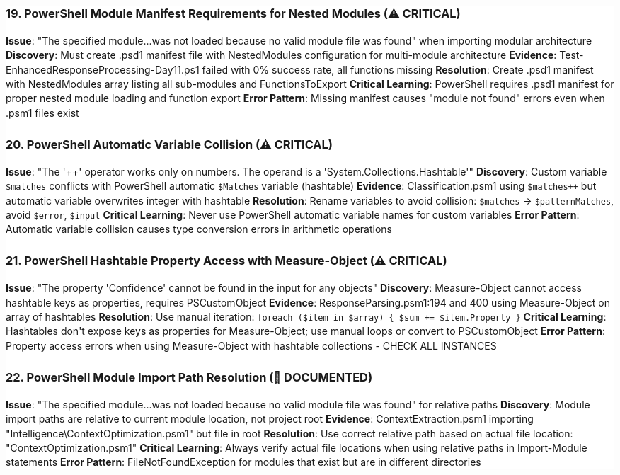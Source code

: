 ### 19. PowerShell Module Manifest Requirements for Nested Modules (⚠️ CRITICAL)
**Issue**: "The specified module...was not loaded because no valid module file was found" when importing modular architecture
**Discovery**: Must create .psd1 manifest file with NestedModules configuration for multi-module architecture
**Evidence**: Test-EnhancedResponseProcessing-Day11.ps1 failed with 0% success rate, all functions missing
**Resolution**: Create .psd1 manifest with NestedModules array listing all sub-modules and FunctionsToExport
**Critical Learning**: PowerShell requires .psd1 manifest for proper nested module loading and function export
**Error Pattern**: Missing manifest causes "module not found" errors even when .psm1 files exist

### 20. PowerShell Automatic Variable Collision (⚠️ CRITICAL)
**Issue**: "The '++' operator works only on numbers. The operand is a 'System.Collections.Hashtable'"
**Discovery**: Custom variable `$matches` conflicts with PowerShell automatic `$Matches` variable (hashtable)
**Evidence**: Classification.psm1 using `$matches++` but automatic variable overwrites integer with hashtable
**Resolution**: Rename variables to avoid collision: `$matches` → `$patternMatches`, avoid `$error`, `$input`
**Critical Learning**: Never use PowerShell automatic variable names for custom variables
**Error Pattern**: Automatic variable collision causes type conversion errors in arithmetic operations

### 21. PowerShell Hashtable Property Access with Measure-Object (⚠️ CRITICAL)
**Issue**: "The property 'Confidence' cannot be found in the input for any objects"
**Discovery**: Measure-Object cannot access hashtable keys as properties, requires PSCustomObject
**Evidence**: ResponseParsing.psm1:194 and 400 using Measure-Object on array of hashtables
**Resolution**: Use manual iteration: `foreach ($item in $array) { $sum += $item.Property }`
**Critical Learning**: Hashtables don't expose keys as properties for Measure-Object; use manual loops or convert to PSCustomObject
**Error Pattern**: Property access errors when using Measure-Object with hashtable collections - CHECK ALL INSTANCES

### 22. PowerShell Module Import Path Resolution (📝 DOCUMENTED)
**Issue**: "The specified module...was not loaded because no valid module file was found" for relative paths
**Discovery**: Module import paths are relative to current module location, not project root
**Evidence**: ContextExtraction.psm1 importing "Intelligence\ContextOptimization.psm1" but file in root
**Resolution**: Use correct relative path based on actual file location: "ContextOptimization.psm1"
**Critical Learning**: Always verify actual file locations when using relative paths in Import-Module statements
**Error Pattern**: FileNotFoundException for modules that exist but are in different directories
